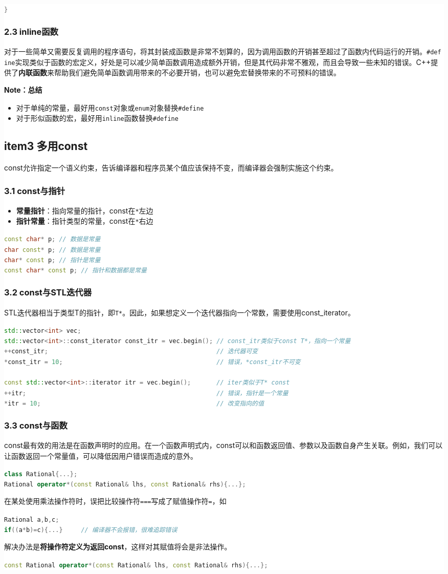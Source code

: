```c++
}
```

### 2.3 inline函数
对于一些简单又需要反复调用的程序语句，将其封装成函数是非常不划算的，因为调用函数的开销甚至超过了函数内代码运行的开销。`#define`实现类似于函数的宏定义，好处是可以减少简单函数调用造成额外开销，但是其代码非常不雅观，而且会导致一些未知的错误。C++提供了**内联函数**来帮助我们避免简单函数调用带来的不必要开销，也可以避免宏替换带来的不可预料的错误。

**Note：总结**
- 对于单纯的常量，最好用`const`对象或`enum`对象替换`#define`
- 对于形似函数的宏，最好用`inline`函数替换`#define`

## item3 多用const
const允许指定一个语义约束，告诉编译器和程序员某个值应该保持不变，而编译器会强制实施这个约束。
### 3.1 const与指针
- **常量指针**：指向常量的指针，const在`*`左边
- **指针常量**：指针类型的常量，const在`*`右边

```c++
const char* p; // 数据是常量
char const* p; // 数据是常量
char* const p; // 指针是常量
const char* const p; // 指针和数据都是常量
```

### 3.2 const与STL迭代器
STL迭代器相当于类型T的指针，即`T*`。因此，如果想定义一个迭代器指向一个常数，需要使用const_iterator。
```c++
std::vector<int> vec;
std::vector<int>::const_iterator const_itr = vec.begin(); // const_itr类似于const T*，指向一个常量
++const_itr;                                              // 迭代器可变
*const_itr = 10;                                          // 错误，*const_itr不可变

const std::vector<int>::iterator itr = vec.begin();       // iter类似于T* const
++itr;                                                    // 错误，指针是一个常量
*itr = 10;                                                // 改变指向的值
```

### 3.3 const与函数
const最有效的用法是在函数声明时的应用。在一个函数声明式内，const可以和函数返回值、参数以及函数自身产生关联。例如，我们可以让函数返回一个常量值，可以降低因用户错误而造成的意外。
```c++
class Rational{...};
Rational operator*(const Rational& lhs, const Rational& rhs){...};
```
在某处使用乘法操作符时，误把比较操作符`===`写成了赋值操作符`=`，如
```c++
Rational a,b,c;
if((a*b)=c){...}     // 编译器不会报错，很难追踪错误
```
解决办法是**将操作符定义为返回const**，这样对其赋值将会是非法操作。
```c++
const Rational operator*(const Rational& lhs, const Rational& rhs){...};
```
